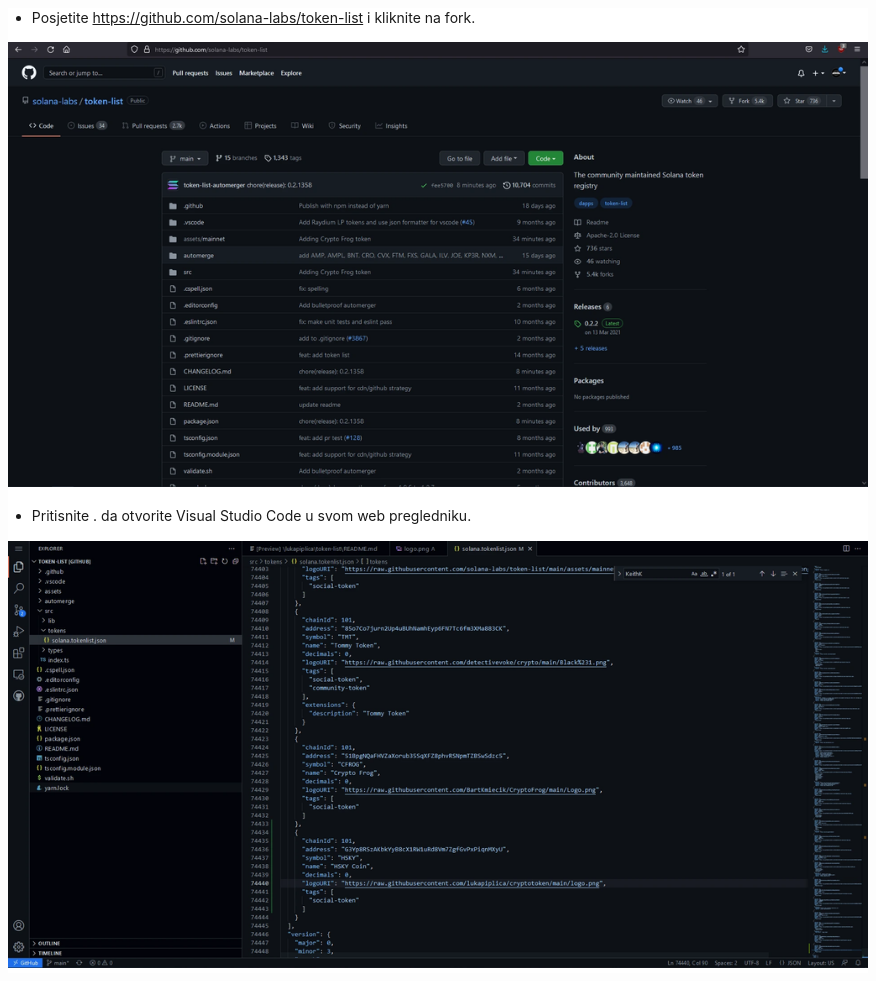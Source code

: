 + Posjetite https://github.com/solana-labs/token-list i kliknite na fork.

<p align="center">
  <img width="100%" src="13.webp" />
</p>

+ Pritisnite . da otvorite Visual Studio Code u svom web pregledniku.

<p align="center">
  <img width="100%" src="14.webp" />
</p>
